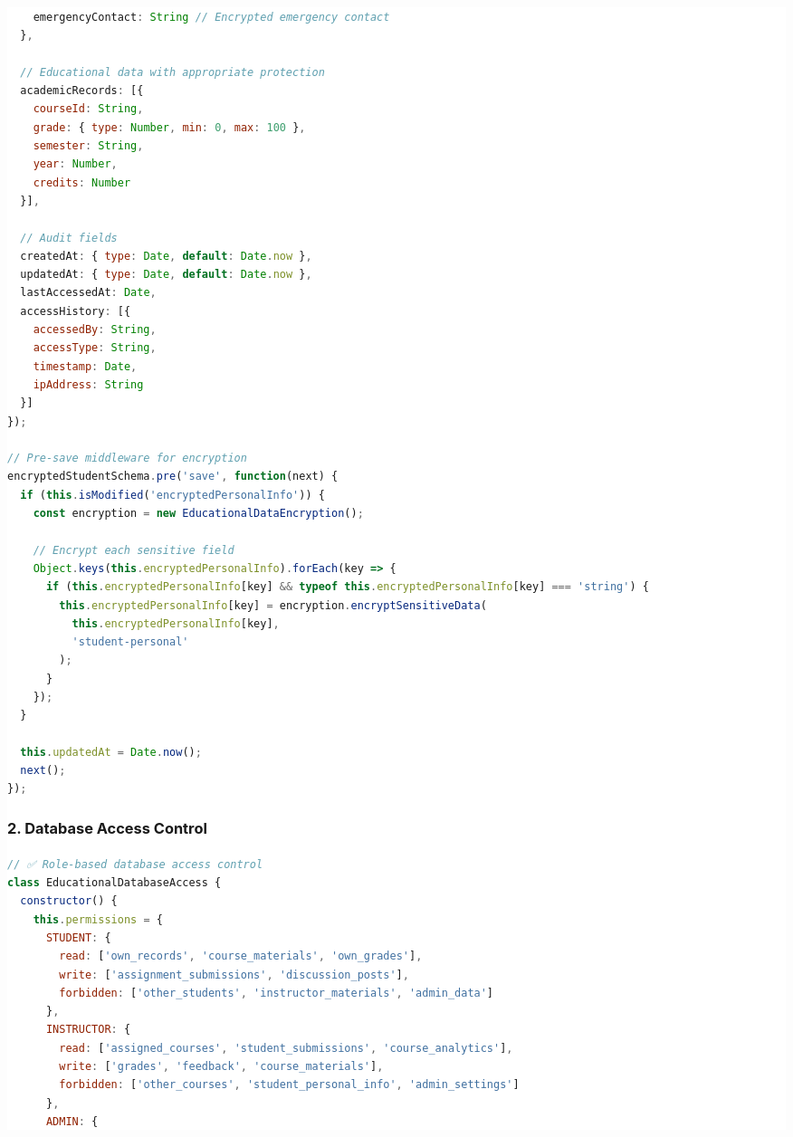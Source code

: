 ```javascript
    emergencyContact: String // Encrypted emergency contact
  },
  
  // Educational data with appropriate protection
  academicRecords: [{
    courseId: String,
    grade: { type: Number, min: 0, max: 100 },
    semester: String,
    year: Number,
    credits: Number
  }],
  
  // Audit fields
  createdAt: { type: Date, default: Date.now },
  updatedAt: { type: Date, default: Date.now },
  lastAccessedAt: Date,
  accessHistory: [{
    accessedBy: String,
    accessType: String,
    timestamp: Date,
    ipAddress: String
  }]
});

// Pre-save middleware for encryption
encryptedStudentSchema.pre('save', function(next) {
  if (this.isModified('encryptedPersonalInfo')) {
    const encryption = new EducationalDataEncryption();
    
    // Encrypt each sensitive field
    Object.keys(this.encryptedPersonalInfo).forEach(key => {
      if (this.encryptedPersonalInfo[key] && typeof this.encryptedPersonalInfo[key] === 'string') {
        this.encryptedPersonalInfo[key] = encryption.encryptSensitiveData(
          this.encryptedPersonalInfo[key],
          'student-personal'
        );
      }
    });
  }
  
  this.updatedAt = Date.now();
  next();
});
```

### 2. Database Access Control

```javascript
// ✅ Role-based database access control
class EducationalDatabaseAccess {
  constructor() {
    this.permissions = {
      STUDENT: {
        read: ['own_records', 'course_materials', 'own_grades'],
        write: ['assignment_submissions', 'discussion_posts'],
        forbidden: ['other_students', 'instructor_materials', 'admin_data']
      },
      INSTRUCTOR: {
        read: ['assigned_courses', 'student_submissions', 'course_analytics'],
        write: ['grades', 'feedback', 'course_materials'],
        forbidden: ['other_courses', 'student_personal_info', 'admin_settings']
      },
      ADMIN: {
```